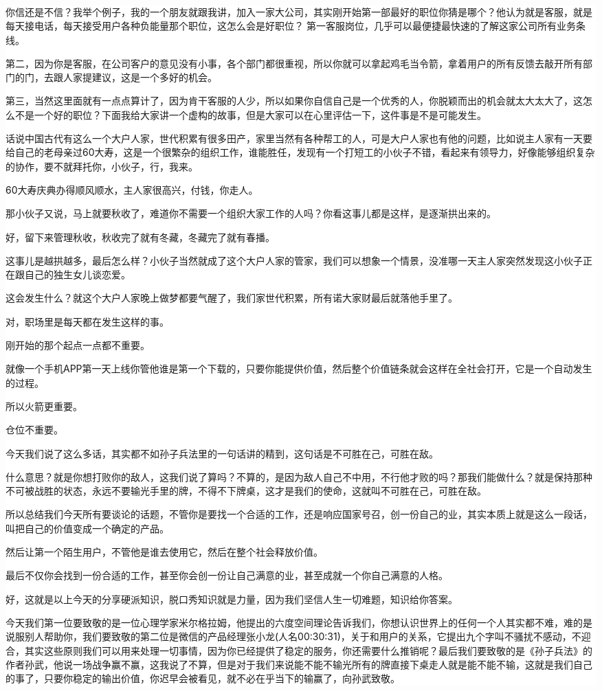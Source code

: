 你信还是不信？我举个例子，我的一个朋友就跟我讲，加入一家大公司，其实刚开始第一部最好的职位你猜是哪个？他认为就是客服，就是每天接电话，每天接受用户各种负能量那个职位，这怎么会是好职位？
第一客服岗位，几乎可以最便捷最快速的了解这家公司所有业务条线。

第二，因为你是客服，在公司客户的意见没有小事，各个部门都很重视，所以你就可以拿起鸡毛当令箭，拿着用户的所有反馈去敲开所有部门的门，去跟人家提建议，这是一个多好的机会。

第三，当然这里面就有一点点算计了，因为肯干客服的人少，所以如果你自信自己是一个优秀的人，你脱颖而出的机会就太大太大了，这怎么不是一个好的职位？下面我给大家讲一个虚构的故事，但是大家可以在心里评估一下，这件事是不是可能发生。

话说中国古代有这么一个大户人家，世代积累有很多田产，家里当然有各种帮工的人，可是大户人家也有他的问题，比如说主人家有一天要给自己的老母亲过60大寿，这是一个很繁杂的组织工作，谁能胜任，发现有一个打短工的小伙子不错，看起来有领导力，好像能够组织复杂的协作，要不就拜托你，小伙子，行，我来。

60大寿庆典办得顺风顺水，主人家很高兴，付钱，你走人。

那小伙子又说，马上就要秋收了，难道你不需要一个组织大家工作的人吗？你看这事儿都是这样，是逐渐拱出来的。

好，留下来管理秋收，秋收完了就有冬藏，冬藏完了就有春播。

这事儿是越拱越多，最后怎么样？小伙子当然就成了这个大户人家的管家，我们可以想象一个情景，没准哪一天主人家突然发现这小伙子正在跟自己的独生女儿谈恋爱。

这会发生什么？就这个大户人家晚上做梦都要气醒了，我们家世代积累，所有诺大家财最后就落他手里了。

对，职场里是每天都在发生这样的事。

刚开始的那个起点一点都不重要。

就像一个手机APP第一天上线你管他谁是第一个下载的，只要你能提供价值，然后整个价值链条就会这样在全社会打开，它是一个自动发生的过程。

所以火箭更重要。

仓位不重要。

今天我们说了这么多话，其实都不如孙子兵法里的一句话讲的精到，这句话是不可胜在己，可胜在敌。

什么意思？就是你想打败你的敌人，这我们说了算吗？不算的，是因为敌人自己不中用，不行他才败的吗？那我们能做什么？就是保持那种不可被战胜的状态，永远不要输光手里的牌，不得不下牌桌，这才是我们的使命，这就叫不可胜在己，可胜在敌。

所以总结我们今天所有要谈论的话题，不管你是要找一个合适的工作，还是响应国家号召，创一份自己的业，其实本质上就是这么一段话，叫把自己的价值变成一个确定的产品。

然后让第一个陌生用户，不管他是谁去使用它，然后在整个社会释放价值。

最后不仅你会找到一份合适的工作，甚至你会创一份让自己满意的业，甚至成就一个你自己满意的人格。

好，这就是以上今天的分享硬派知识，脱口秀知识就是力量，因为我们坚信人生一切难题，知识给你答案。

今天我们第一位要致敬的是一位心理学家米尔格拉姆，他提出的六度空间理论告诉我们，你想认识世界上的任何一个人其实都不难，难的是说服别人帮助你，我们要致敬的第二位是微信的产品经理张小龙(人名00:30:31)，关于和用户的关系，它提出九个字叫不骚扰不感动，不迎合，其实这些原则我们可以用来处理一切事情，因为你已经提供了稳定的服务，你还需要什么推销呢？最后我们要致敬的是《孙子兵法》的作者孙武，他说一场战争赢不赢，这我说了不算，但是对于我们来说能不能不输光所有的牌直接下桌走人就是能不能不输，这就是我们自己的事了，只要你稳定的输出价值，你迟早会被看见，就不必在乎当下的输赢了，向孙武致敬。
